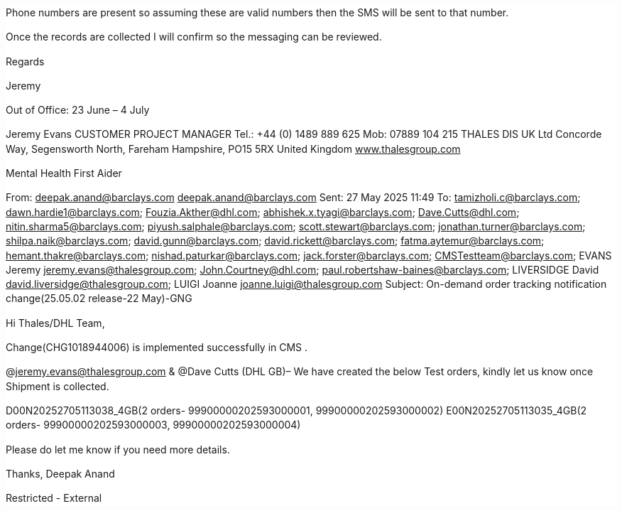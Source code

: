 Phone numbers are present so assuming these are valid numbers then the SMS will be sent to that number.
 
Once the records are collected I will confirm so the messaging can be reviewed.
 
Regards
 
Jeremy
 
Out of Office:     23 June – 4 July
 
 

Jeremy Evans
CUSTOMER PROJECT MANAGER 
Tel.: +44 (0) 1489 889 625
Mob: 07889 104 215
THALES DIS UK Ltd
Concorde Way, Segensworth North, Fareham
Hampshire, PO15 5RX  United Kingdom
www.thalesgroup.com
 

 
 
 
 
	

	
 
Mental Health First Aider
 
From: deepak.anand@barclays.com <deepak.anand@barclays.com> 
Sent: 27 May 2025 11:49
To: tamizholi.c@barclays.com; dawn.hardie1@barclays.com; Fouzia.Akther@dhl.com; abhishek.x.tyagi@barclays.com; Dave.Cutts@dhl.com; nitin.sharma5@barclays.com; piyush.salphale@barclays.com; scott.stewart@barclays.com; jonathan.turner@barclays.com; shilpa.naik@barclays.com; david.gunn@barclays.com; david.rickett@barclays.com; fatma.aytemur@barclays.com; hemant.thakre@barclays.com; nishad.paturkar@barclays.com; jack.forster@barclays.com; CMSTestteam@barclays.com; EVANS Jeremy <jeremy.evans@thalesgroup.com>; John.Courtney@dhl.com; paul.robertshaw-baines@barclays.com; LIVERSIDGE David <david.liversidge@thalesgroup.com>; LUIGI Joanne <joanne.luigi@thalesgroup.com>
Subject: On-demand order tracking notification change(25.05.02 release-22 May)-GNG
 
 
Hi Thales/DHL Team,
 
Change(CHG1018944006) is implemented successfully in CMS .
 
@jeremy.evans@thalesgroup.com & @Dave Cutts (DHL GB)– We have created the below Test orders, kindly let us know once Shipment is collected.
 
D00N20252705113038_4GB(2 orders- 99900000202593000001, 99900000202593000002)
E00N20252705113035_4GB(2 orders- 99900000202593000003, 99900000202593000004)
 
 
 
 
Please do let me know if you need more details.
 
Thanks,
Deepak Anand
 
 
Restricted - External
 